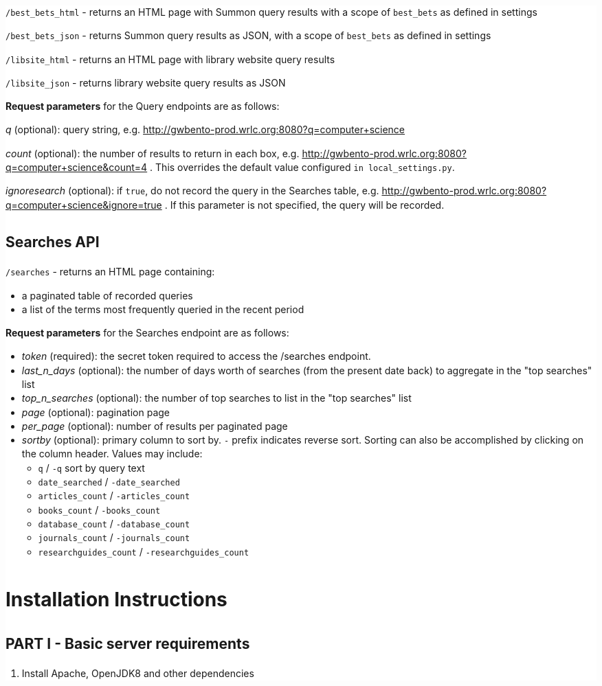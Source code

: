 `/best_bets_html` - returns an HTML page with Summon query results with a scope of `best_bets` as defined in settings

`/best_bets_json` - returns Summon query results as JSON, with a scope of `best_bets` as defined in settings

`/libsite_html` - returns an HTML page with library website query results

`/libsite_json` - returns library website query results as JSON


**Request parameters** for the Query endpoints are as follows:

*q* (optional): query string, e.g.  http://gwbento-prod.wrlc.org:8080?q=computer+science

*count* (optional): the number of results to return in each box, e.g. http://gwbento-prod.wrlc.org:8080?q=computer+science&count=4 .  This overrides the default value configured `in local_settings.py`.

*ignoresearch* (optional): if `true`, do not record the query in the Searches table, e.g. http://gwbento-prod.wrlc.org:8080?q=computer+science&ignore=true .  If this parameter is not specified, the query will be recorded.

Searches API
------------

`/searches` - returns an HTML page containing:
* a paginated table of recorded queries
* a list of the terms most frequently queried in the recent period

**Request parameters** for the Searches endpoint are as follows:

* *token* (required):  the secret token required to access the /searches endpoint.
* *last_n_days* (optional):  the number of days worth of searches (from the present date back) to aggregate in the "top searches" list
* *top_n_searches* (optional):  the number of top searches to list in the "top searches" list
* *page* (optional): pagination page
* *per_page* (optional): number of results per paginated page
* *sortby* (optional): primary column to sort by.  `-` prefix indicates reverse sort.  Sorting can also be accomplished by clicking on the column header.  Values may include:
   * `q` / `-q`  sort by query text
   * `date_searched` / `-date_searched`
   * `articles_count` / `-articles_count`
   * `books_count` / `-books_count`
   * `database_count` / `-database_count`
   * `journals_count` / `-journals_count`
   * `researchguides_count` / `-researchguides_count`






Installation Instructions
=========================

PART I - Basic server requirements
----------------------------------

1. Install Apache, OpenJDK8 and other dependencies
